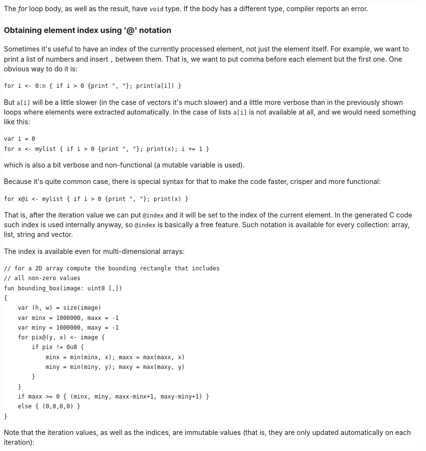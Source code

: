 The *for* loop body, as well as the result, have `void` type. If the body has a different type, compiler reports an error.

### Obtaining element index using '@' notation

Sometimes it's useful to have an index of the currently processed element, not just the element itself. For example, we want to print a list of numbers and insert `,` between them. That is, we want to put comma before each element but the first one. One obvious way to do it is:

```
for i <- 0:n { if i > 0 {print ", "}; print(a[i]) }
```

But `a[i]` will be a little slower (in the case of vectors it's much slower) and a little more verbose than in the previously shown loops where elements were extracted automatically. In the case of lists `a[i]` is not available at all, and we would need something like this:

```
var i = 0
for x <- mylist { if i > 0 {print ", "}; print(x); i += 1 }
```

which is also a bit verbose and non-functional (a mutable variable is used).

Because it's quite common case, there is special syntax for that to make the code faster, crisper and more functional:

```
for x@i <- mylist { if i > 0 {print ", "}; print(x) }
```

That is, after the iteration value we can put `@index` and it will be set to the index of the current element. In the generated C code such index is used internally anyway, so `@index` is basically a free feature. Such notation is available for every collection: array, list, string and vector.

The index is available even for multi-dimensional arrays:

```
// for a 2D array compute the bounding rectangle that includes
// all non-zero values
fun bounding_box(image: uint8 [,])
{
    var (h, w) = size(image)
    var minx = 1000000, maxx = -1
    var miny = 1000000, maxy = -1
    for pix@(y, x) <- image {
        if pix != 0u8 {
            minx = min(minx, x); maxx = max(maxx, x)
            miny = min(miny, y); maxy = max(maxy, y)
        }
    }
    if maxx >= 0 { (minx, miny, maxx-minx+1, maxy-miny+1) }
    else { (0,0,0,0) }
}
```

Note that the iteration values, as well as the indices, are immutable values (that is, they are only updated automatically on each iteration):
